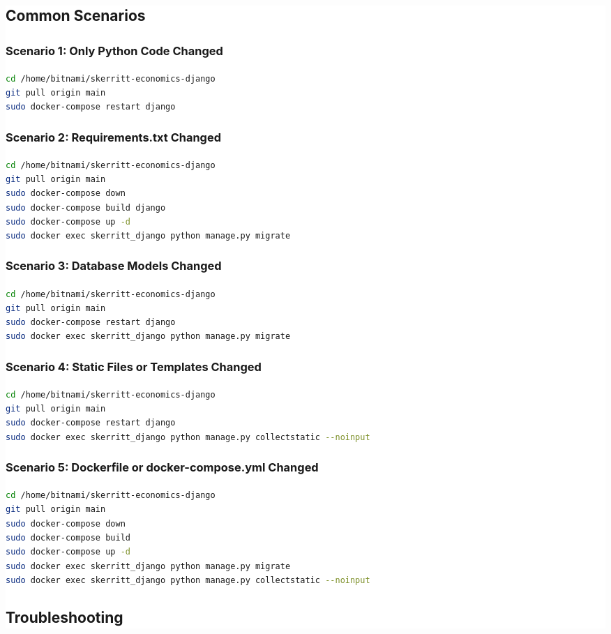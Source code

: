 ```bash
```

## Common Scenarios

### Scenario 1: Only Python Code Changed
```bash
cd /home/bitnami/skerritt-economics-django
git pull origin main
sudo docker-compose restart django
```

### Scenario 2: Requirements.txt Changed
```bash
cd /home/bitnami/skerritt-economics-django
git pull origin main
sudo docker-compose down
sudo docker-compose build django
sudo docker-compose up -d
sudo docker exec skerritt_django python manage.py migrate
```

### Scenario 3: Database Models Changed
```bash
cd /home/bitnami/skerritt-economics-django
git pull origin main
sudo docker-compose restart django
sudo docker exec skerritt_django python manage.py migrate
```

### Scenario 4: Static Files or Templates Changed
```bash
cd /home/bitnami/skerritt-economics-django
git pull origin main
sudo docker-compose restart django
sudo docker exec skerritt_django python manage.py collectstatic --noinput
```

### Scenario 5: Dockerfile or docker-compose.yml Changed
```bash
cd /home/bitnami/skerritt-economics-django
git pull origin main
sudo docker-compose down
sudo docker-compose build
sudo docker-compose up -d
sudo docker exec skerritt_django python manage.py migrate
sudo docker exec skerritt_django python manage.py collectstatic --noinput
```

## Troubleshooting
